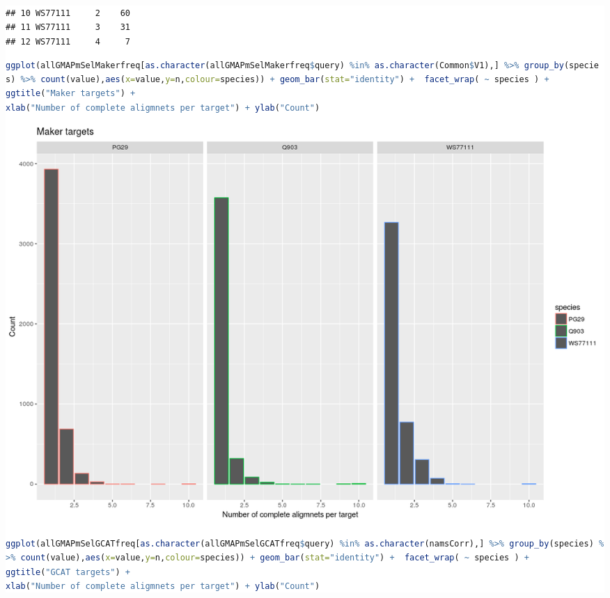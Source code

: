     ## 10 WS77111     2    60
    ## 11 WS77111     3    31
    ## 12 WS77111     4     7

``` r
ggplot(allGMAPmSelMakerfreq[as.character(allGMAPmSelMakerfreq$query) %in% as.character(Common$V1),] %>% group_by(species) %>% count(value),aes(x=value,y=n,colour=species)) + geom_bar(stat="identity") +  facet_wrap( ~ species ) + 
ggtitle("Maker targets") +
xlab("Number of complete aligmnets per target") + ylab("Count")
```

![](images/intersect_KollectorCommon_gnavig-1.png)

``` r
ggplot(allGMAPmSelGCATfreq[as.character(allGMAPmSelGCATfreq$query) %in% as.character(namsCorr),] %>% group_by(species) %>% count(value),aes(x=value,y=n,colour=species)) + geom_bar(stat="identity") +  facet_wrap( ~ species ) + 
ggtitle("GCAT targets") +
xlab("Number of complete aligmnets per target") + ylab("Count")
```
